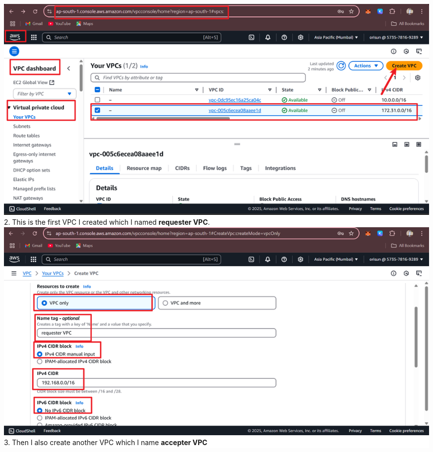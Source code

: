 ![36. Peer VPC](./IMG/36.%20Peer%20VPC.png)
2. This is the first VPC I created which I named **requester VPC**.
![37. First VPC](./IMG/37.%20First%20VPC.png)
3. Then I also create another VPC which I name **accepter VPC**
